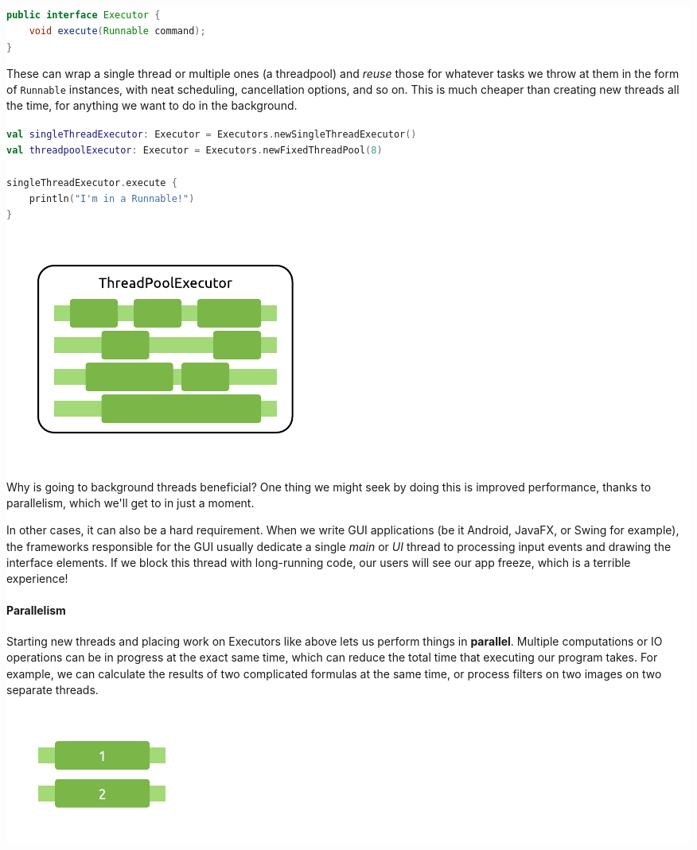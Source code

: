 ```java
public interface Executor {
    void execute(Runnable command);
}
```

These can wrap a single thread or multiple ones (a threadpool) and *reuse* those for whatever tasks we throw at them in the form of `Runnable` instances, with neat scheduling, cancellation options, and so on. This is much cheaper than creating new threads all the time, for anything we want to do in the background.

```kotlin
val singleThreadExecutor: Executor = Executors.newSingleThreadExecutor()
val threadpoolExecutor: Executor = Executors.newFixedThreadPool(8)

singleThreadExecutor.execute {
    println("I'm in a Runnable!")
}
```

![ThreadPoolExecutor](./images/10_threadpool_executor.png)

Why is going to background threads beneficial? One thing we might seek by doing this is improved performance, thanks to parallelism, which we'll get to in just a moment.

In other cases, it can also be a hard requirement. When we write GUI applications (be it Android, JavaFX, or Swing for example), the frameworks responsible for the GUI usually dedicate a single *main* or *UI* thread to processing input events and drawing the interface elements. If we block this thread with long-running code, our users will see our app freeze, which is a terrible experience!

#### Parallelism

Starting new threads and placing work on Executors like above lets us perform things in **parallel**. Multiple computations or IO operations can be in progress at the exact same time, which can reduce the total time that executing our program takes. For example, we can calculate the results of two complicated formulas at the same time, or process filters on two images on two separate threads.

![Truly parallel, multi thread](./images/10_concurrent_parallel_multithread.png)
